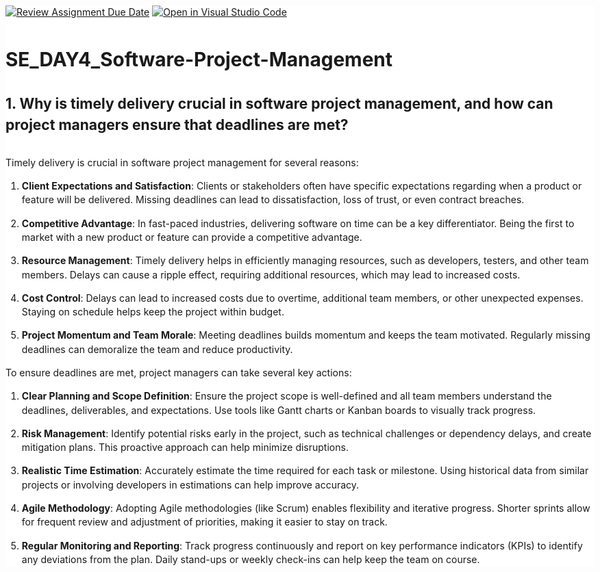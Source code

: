 [![Review Assignment Due Date](https://classroom.github.com/assets/deadline-readme-button-22041afd0340ce965d47ae6ef1cefeee28c7c493a6346c4f15d667ab976d596c.svg)](https://classroom.github.com/a/9pw6JKcu)
[![Open in Visual Studio Code](https://classroom.github.com/assets/open-in-vscode-2e0aaae1b6195c2367325f4f02e2d04e9abb55f0b24a779b69b11b9e10269abc.svg)](https://classroom.github.com/online_ide?assignment_repo_id=18440236&assignment_repo_type=AssignmentRepo)
# SE_DAY4_Software-Project-Management
## 1. Why is timely delivery crucial in software project management, and how can project managers ensure that deadlines are met?
##

Timely delivery is crucial in software project management for several reasons:

1. **Client Expectations and Satisfaction**: Clients or stakeholders often have specific expectations regarding when a product or feature will be delivered. Missing deadlines can lead to dissatisfaction, loss of trust, or even contract breaches.
   
2. **Competitive Advantage**: In fast-paced industries, delivering software on time can be a key differentiator. Being the first to market with a new product or feature can provide a competitive advantage.

3. **Resource Management**: Timely delivery helps in efficiently managing resources, such as developers, testers, and other team members. Delays can cause a ripple effect, requiring additional resources, which may lead to increased costs.

4. **Cost Control**: Delays can lead to increased costs due to overtime, additional team members, or other unexpected expenses. Staying on schedule helps keep the project within budget.

5. **Project Momentum and Team Morale**: Meeting deadlines builds momentum and keeps the team motivated. Regularly missing deadlines can demoralize the team and reduce productivity.

To ensure deadlines are met, project managers can take several key actions:

1. **Clear Planning and Scope Definition**: Ensure the project scope is well-defined and all team members understand the deadlines, deliverables, and expectations. Use tools like Gantt charts or Kanban boards to visually track progress.

2. **Risk Management**: Identify potential risks early in the project, such as technical challenges or dependency delays, and create mitigation plans. This proactive approach can help minimize disruptions.

3. **Realistic Time Estimation**: Accurately estimate the time required for each task or milestone. Using historical data from similar projects or involving developers in estimations can help improve accuracy.

4. **Agile Methodology**: Adopting Agile methodologies (like Scrum) enables flexibility and iterative progress. Shorter sprints allow for frequent review and adjustment of priorities, making it easier to stay on track.

5. **Regular Monitoring and Reporting**: Track progress continuously and report on key performance indicators (KPIs) to identify any deviations from the plan. Daily stand-ups or weekly check-ins can help keep the team on course.
